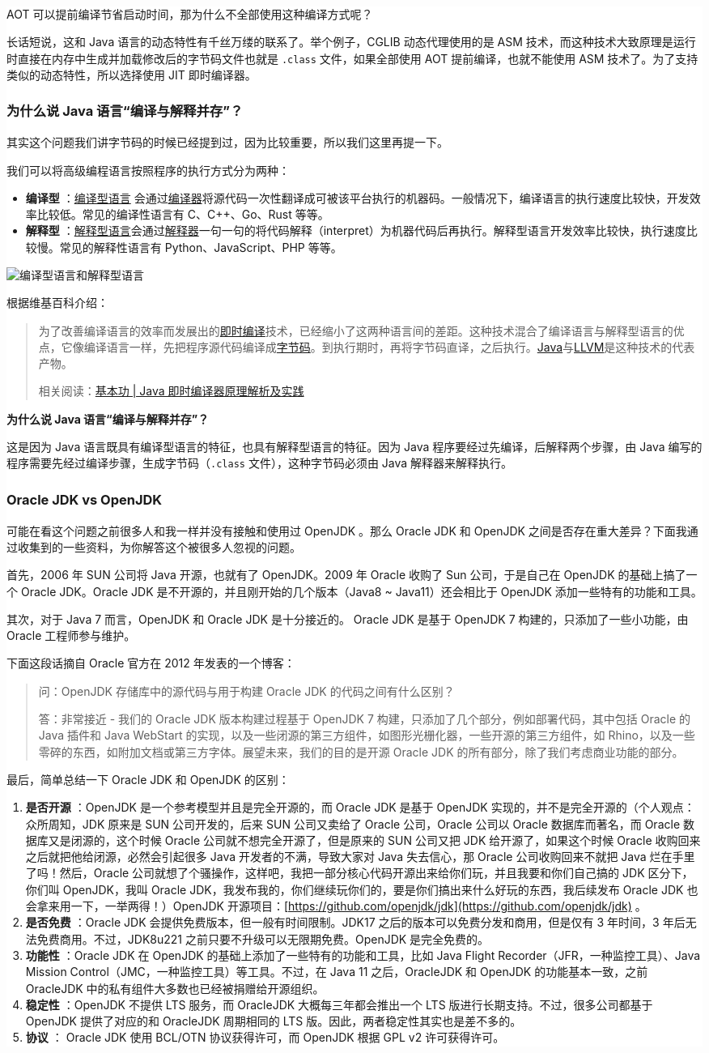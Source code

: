 AOT 可以提前编译节省启动时间，那为什么不全部使用这种编译方式呢？

长话短说，这和 Java 语言的动态特性有千丝万缕的联系了。举个例子，CGLIB 动态代理使用的是 ASM 技术，而这种技术大致原理是运行时直接在内存中生成并加载修改后的字节码文件也就是 `.class` 文件，如果全部使用 AOT 提前编译，也就不能使用 ASM 技术了。为了支持类似的动态特性，所以选择使用 JIT 即时编译器。

### 为什么说 Java 语言“编译与解释并存”？

其实这个问题我们讲字节码的时候已经提到过，因为比较重要，所以我们这里再提一下。

我们可以将高级编程语言按照程序的执行方式分为两种：

- **编译型** ：[编译型语言](https://zh.wikipedia.org/wiki/%E7%B7%A8%E8%AD%AF%E8%AA%9E%E8%A8%80) 会通过[编译器](https://zh.wikipedia.org/wiki/%E7%B7%A8%E8%AD%AF%E5%99%A8)将源代码一次性翻译成可被该平台执行的机器码。一般情况下，编译语言的执行速度比较快，开发效率比较低。常见的编译性语言有 C、C++、Go、Rust 等等。
- **解释型** ：[解释型语言](https://zh.wikipedia.org/wiki/%E7%9B%B4%E8%AD%AF%E8%AA%9E%E8%A8%80)会通过[解释器](https://zh.wikipedia.org/wiki/直譯器)一句一句的将代码解释（interpret）为机器代码后再执行。解释型语言开发效率比较快，执行速度比较慢。常见的解释性语言有 Python、JavaScript、PHP 等等。

![编译型语言和解释型语言](https://oss.javaguide.cn/github/javaguide/java/basis/compiled-and-interpreted-languages.png)

根据维基百科介绍：

> 为了改善编译语言的效率而发展出的[即时编译](https://zh.wikipedia.org/wiki/即時編譯)技术，已经缩小了这两种语言间的差距。这种技术混合了编译语言与解释型语言的优点，它像编译语言一样，先把程序源代码编译成[字节码](https://zh.wikipedia.org/wiki/字节码)。到执行期时，再将字节码直译，之后执行。[Java](https://zh.wikipedia.org/wiki/Java)与[LLVM](https://zh.wikipedia.org/wiki/LLVM)是这种技术的代表产物。
>
> 相关阅读：[基本功 | Java 即时编译器原理解析及实践](https://tech.meituan.com/2020/10/22/java-jit-practice-in-meituan.html)

**为什么说 Java 语言“编译与解释并存”？**

这是因为 Java 语言既具有编译型语言的特征，也具有解释型语言的特征。因为 Java 程序要经过先编译，后解释两个步骤，由 Java 编写的程序需要先经过编译步骤，生成字节码（`.class` 文件），这种字节码必须由 Java 解释器来解释执行。

### Oracle JDK vs OpenJDK

可能在看这个问题之前很多人和我一样并没有接触和使用过 OpenJDK 。那么 Oracle JDK 和 OpenJDK 之间是否存在重大差异？下面我通过收集到的一些资料，为你解答这个被很多人忽视的问题。

首先，2006 年 SUN 公司将 Java 开源，也就有了 OpenJDK。2009 年 Oracle 收购了 Sun 公司，于是自己在 OpenJDK 的基础上搞了一个 Oracle JDK。Oracle JDK 是不开源的，并且刚开始的几个版本（Java8 ~ Java11）还会相比于 OpenJDK 添加一些特有的功能和工具。

其次，对于 Java 7 而言，OpenJDK 和 Oracle JDK 是十分接近的。 Oracle JDK 是基于 OpenJDK 7 构建的，只添加了一些小功能，由 Oracle 工程师参与维护。

下面这段话摘自 Oracle 官方在 2012 年发表的一个博客：

> 问：OpenJDK 存储库中的源代码与用于构建 Oracle JDK 的代码之间有什么区别？
>
> 答：非常接近 - 我们的 Oracle JDK 版本构建过程基于 OpenJDK 7 构建，只添加了几个部分，例如部署代码，其中包括 Oracle 的 Java 插件和 Java WebStart 的实现，以及一些闭源的第三方组件，如图形光栅化器，一些开源的第三方组件，如 Rhino，以及一些零碎的东西，如附加文档或第三方字体。展望未来，我们的目的是开源 Oracle JDK 的所有部分，除了我们考虑商业功能的部分。

最后，简单总结一下 Oracle JDK 和 OpenJDK 的区别：

1. **是否开源** ：OpenJDK 是一个参考模型并且是完全开源的，而 Oracle JDK 是基于 OpenJDK 实现的，并不是完全开源的（个人观点：众所周知，JDK 原来是 SUN 公司开发的，后来 SUN 公司又卖给了 Oracle 公司，Oracle 公司以 Oracle 数据库而著名，而 Oracle 数据库又是闭源的，这个时候 Oracle 公司就不想完全开源了，但是原来的 SUN 公司又把 JDK 给开源了，如果这个时候 Oracle 收购回来之后就把他给闭源，必然会引起很多 Java 开发者的不满，导致大家对 Java 失去信心，那 Oracle 公司收购回来不就把 Java 烂在手里了吗！然后，Oracle 公司就想了个骚操作，这样吧，我把一部分核心代码开源出来给你们玩，并且我要和你们自己搞的 JDK 区分下，你们叫 OpenJDK，我叫 Oracle JDK，我发布我的，你们继续玩你们的，要是你们搞出来什么好玩的东西，我后续发布 Oracle JDK 也会拿来用一下，一举两得！）OpenJDK 开源项目：[https://github.com/openjdk/jdk](https://github.com/openjdk/jdk) 。
2. **是否免费** ：Oracle JDK 会提供免费版本，但一般有时间限制。JDK17 之后的版本可以免费分发和商用，但是仅有 3 年时间，3 年后无法免费商用。不过，JDK8u221 之前只要不升级可以无限期免费。OpenJDK 是完全免费的。
3. **功能性** ：Oracle JDK 在 OpenJDK 的基础上添加了一些特有的功能和工具，比如 Java Flight Recorder（JFR，一种监控工具）、Java Mission Control（JMC，一种监控工具）等工具。不过，在 Java 11 之后，OracleJDK 和 OpenJDK 的功能基本一致，之前 OracleJDK 中的私有组件大多数也已经被捐赠给开源组织。
4. **稳定性** ：OpenJDK 不提供 LTS 服务，而 OracleJDK 大概每三年都会推出一个 LTS 版进行长期支持。不过，很多公司都基于 OpenJDK 提供了对应的和 OracleJDK 周期相同的 LTS 版。因此，两者稳定性其实也是差不多的。
5. **协议** ： Oracle JDK 使用 BCL/OTN 协议获得许可，而 OpenJDK 根据 GPL v2 许可获得许可。
